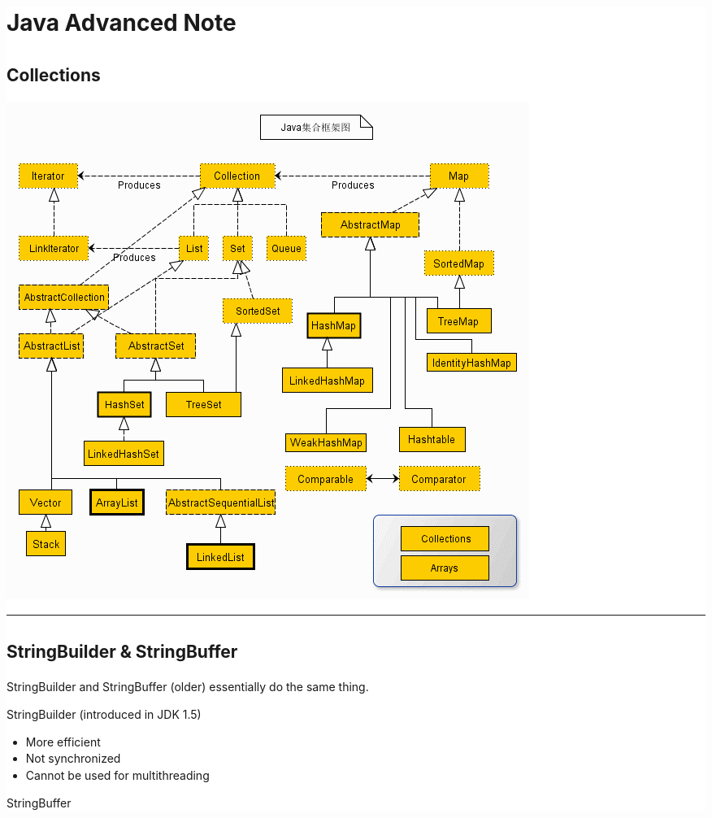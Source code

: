# Java Advanced Note

## Collections

![collections.gif](img/collections.gif)

---

## StringBuilder & StringBuffer

StringBuilder and StringBuffer (older) essentially do the same thing.

StringBuilder (introduced in JDK 1.5)

- More efficient
- Not synchronized
- Cannot be used for multithreading

StringBuffer
